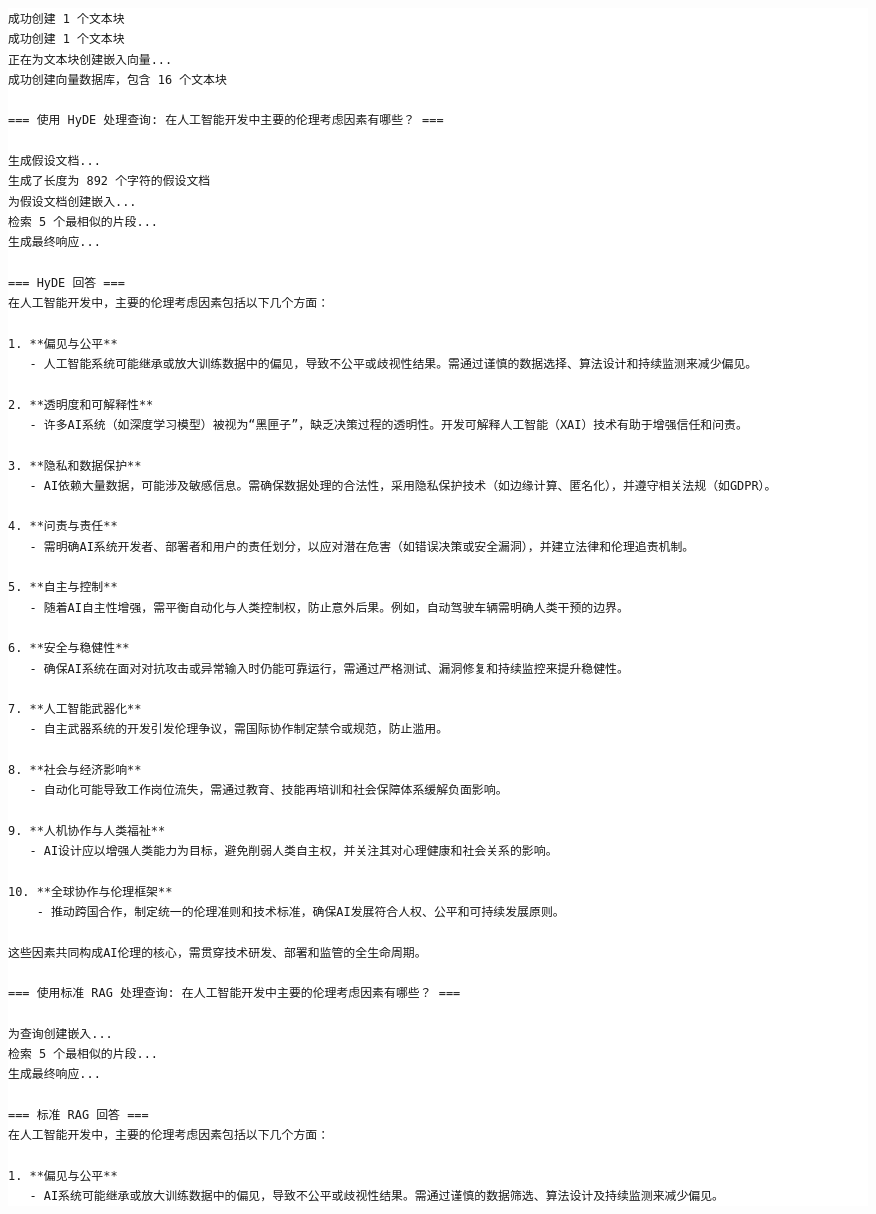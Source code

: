     成功创建 1 个文本块
    成功创建 1 个文本块
    正在为文本块创建嵌入向量...
    成功创建向量数据库，包含 16 个文本块
    
    === 使用 HyDE 处理查询: 在人工智能开发中主要的伦理考虑因素有哪些？ ===
    
    生成假设文档...
    生成了长度为 892 个字符的假设文档
    为假设文档创建嵌入...
    检索 5 个最相似的片段...
    生成最终响应...
    
    === HyDE 回答 ===
    在人工智能开发中，主要的伦理考虑因素包括以下几个方面：
    
    1. **偏见与公平**  
       - 人工智能系统可能继承或放大训练数据中的偏见，导致不公平或歧视性结果。需通过谨慎的数据选择、算法设计和持续监测来减少偏见。
    
    2. **透明度和可解释性**  
       - 许多AI系统（如深度学习模型）被视为“黑匣子”，缺乏决策过程的透明性。开发可解释人工智能（XAI）技术有助于增强信任和问责。
    
    3. **隐私和数据保护**  
       - AI依赖大量数据，可能涉及敏感信息。需确保数据处理的合法性，采用隐私保护技术（如边缘计算、匿名化），并遵守相关法规（如GDPR）。
    
    4. **问责与责任**  
       - 需明确AI系统开发者、部署者和用户的责任划分，以应对潜在危害（如错误决策或安全漏洞），并建立法律和伦理追责机制。
    
    5. **自主与控制**  
       - 随着AI自主性增强，需平衡自动化与人类控制权，防止意外后果。例如，自动驾驶车辆需明确人类干预的边界。
    
    6. **安全与稳健性**  
       - 确保AI系统在面对对抗攻击或异常输入时仍能可靠运行，需通过严格测试、漏洞修复和持续监控来提升稳健性。
    
    7. **人工智能武器化**  
       - 自主武器系统的开发引发伦理争议，需国际协作制定禁令或规范，防止滥用。
    
    8. **社会与经济影响**  
       - 自动化可能导致工作岗位流失，需通过教育、技能再培训和社会保障体系缓解负面影响。
    
    9. **人机协作与人类福祉**  
       - AI设计应以增强人类能力为目标，避免削弱人类自主权，并关注其对心理健康和社会关系的影响。
    
    10. **全球协作与伦理框架**  
        - 推动跨国合作，制定统一的伦理准则和技术标准，确保AI发展符合人权、公平和可持续发展原则。
    
    这些因素共同构成AI伦理的核心，需贯穿技术研发、部署和监管的全生命周期。
    
    === 使用标准 RAG 处理查询: 在人工智能开发中主要的伦理考虑因素有哪些？ ===
    
    为查询创建嵌入...
    检索 5 个最相似的片段...
    生成最终响应...
    
    === 标准 RAG 回答 ===
    在人工智能开发中，主要的伦理考虑因素包括以下几个方面：
    
    1. **偏见与公平**  
       - AI系统可能继承或放大训练数据中的偏见，导致不公平或歧视性结果。需通过谨慎的数据筛选、算法设计及持续监测来减少偏见。
    